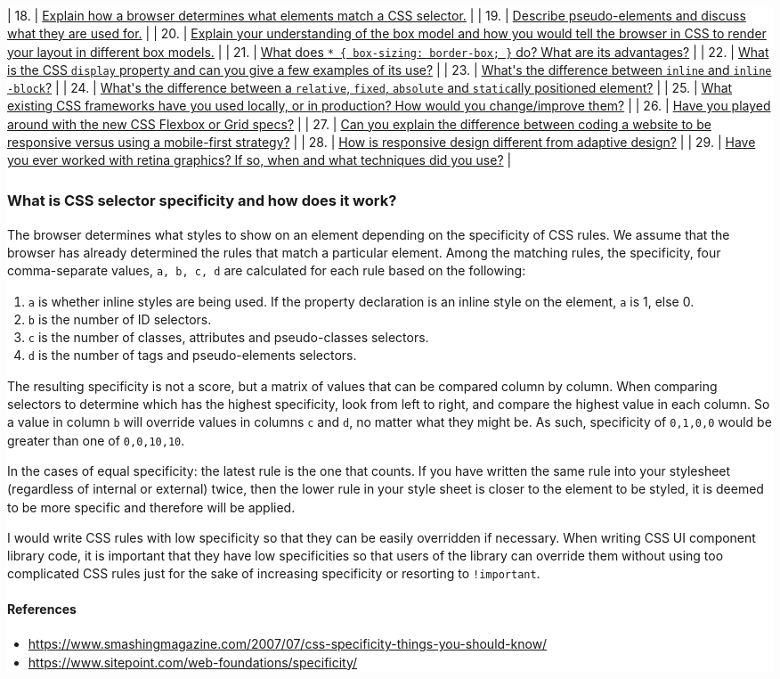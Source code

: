| 18. | [Explain how a browser determines what elements match a CSS selector.](#explain-how-a-browser-determines-what-elements-match-a-css-selector)                                                                                                                                 |
| 19. | [Describe pseudo-elements and discuss what they are used for.](#describe-pseudo-elements-and-discuss-what-they-are-used-for)                                                                                                                                                 |
| 20. | [Explain your understanding of the box model and how you would tell the browser in CSS to render your layout in different box models.](#explain-your-understanding-of-the-box-model-and-how-you-would-tell-the-browser-in-css-to-render-your-layout-in-different-box-models) |
| 21. | [What does `* { box-sizing: border-box; }` do? What are its advantages?](#what-does---box-sizing-border-box--do-what-are-its-advantages)                                                                                                                                     |
| 22. | [What is the CSS `display` property and can you give a few examples of its use?](#what-is-the-css-display-property-and-can-you-give-a-few-examples-of-its-use)                                                                                                               |
| 23. | [What's the difference between `inline` and `inline-block`?](#whats-the-difference-between-inline-and-inline-block)                                                                                                                                                          |
| 24. | [What's the difference between a `relative`, `fixed`, `absolute` and `static`ally positioned element?](#whats-the-difference-between-a-relative-fixed-absolute-and-statically-positioned-element)                                                                            |
| 25. | [What existing CSS frameworks have you used locally, or in production? How would you change/improve them?](#what-existing-css-frameworks-have-you-used-locally-or-in-production-how-would-you-changeimprove-them)                                                            |
| 26. | [Have you played around with the new CSS Flexbox or Grid specs?](#have-you-played-around-with-the-new-css-flexbox-or-grid-specs)                                                                                                                                             |
| 27. | [Can you explain the difference between coding a website to be responsive versus using a mobile-first strategy?](#can-you-explain-the-difference-between-coding-a-website-to-be-responsive-versus-using-a-mobile-first-strategy)                                             |
| 28. | [How is responsive design different from adaptive design?](#how-is-responsive-design-different-from-adaptive-design)                                                                                                                                                         |
| 29. | [Have you ever worked with retina graphics? If so, when and what techniques did you use?](#have-you-ever-worked-with-retina-graphics-if-so-when-and-what-techniques-did-you-use)                                                                                             |

### What is CSS selector specificity and how does it work?

The browser determines what styles to show on an element depending on the specificity of CSS rules. We assume that the browser has already determined the rules that match a particular element. Among the matching rules, the specificity, four comma-separate values, `a, b, c, d` are calculated for each rule based on the following:

1. `a` is whether inline styles are being used. If the property declaration is an inline style on the element, `a` is 1, else 0.
2. `b` is the number of ID selectors.
3. `c` is the number of classes, attributes and pseudo-classes selectors.
4. `d` is the number of tags and pseudo-elements selectors.

The resulting specificity is not a score, but a matrix of values that can be compared column by column. When comparing selectors to determine which has the highest specificity, look from left to right, and compare the highest value in each column. So a value in column `b` will override values in columns `c` and `d`, no matter what they might be. As such, specificity of `0,1,0,0` would be greater than one of `0,0,10,10`.

In the cases of equal specificity: the latest rule is the one that counts. If you have written the same rule into your stylesheet (regardless of internal or external) twice, then the lower rule in your style sheet is closer to the element to be styled, it is deemed to be more specific and therefore will be applied.

I would write CSS rules with low specificity so that they can be easily overridden if necessary. When writing CSS UI component library code, it is important that they have low specificities so that users of the library can override them without using too complicated CSS rules just for the sake of increasing specificity or resorting to `!important`.

#### References

- https://www.smashingmagazine.com/2007/07/css-specificity-things-you-should-know/
- https://www.sitepoint.com/web-foundations/specificity/
